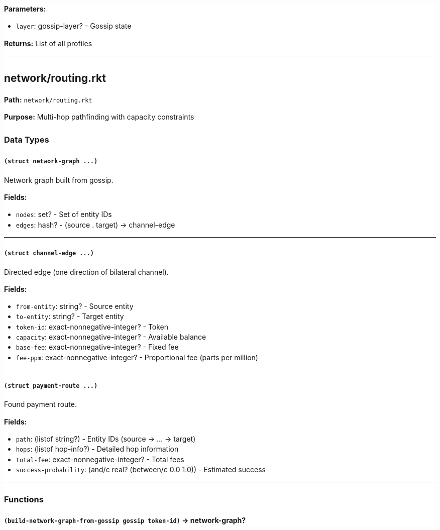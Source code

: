 **Parameters:**
- `layer`: gossip-layer? - Gossip state

**Returns:** List of all profiles

---

## network/routing.rkt

**Path:** `network/routing.rkt`

**Purpose:** Multi-hop pathfinding with capacity constraints

### Data Types

#### `(struct network-graph ...)`

Network graph built from gossip.

**Fields:**
- `nodes`: set? - Set of entity IDs
- `edges`: hash? - (source . target) → channel-edge

---

#### `(struct channel-edge ...)`

Directed edge (one direction of bilateral channel).

**Fields:**
- `from-entity`: string? - Source entity
- `to-entity`: string? - Target entity
- `token-id`: exact-nonnegative-integer? - Token
- `capacity`: exact-nonnegative-integer? - Available balance
- `base-fee`: exact-nonnegative-integer? - Fixed fee
- `fee-ppm`: exact-nonnegative-integer? - Proportional fee (parts per million)

---

#### `(struct payment-route ...)`

Found payment route.

**Fields:**
- `path`: (listof string?) - Entity IDs (source → ... → target)
- `hops`: (listof hop-info?) - Detailed hop information
- `total-fee`: exact-nonnegative-integer? - Total fees
- `success-probability`: (and/c real? (between/c 0.0 1.0)) - Estimated success

---

### Functions

#### `(build-network-graph-from-gossip gossip token-id)` → network-graph?
